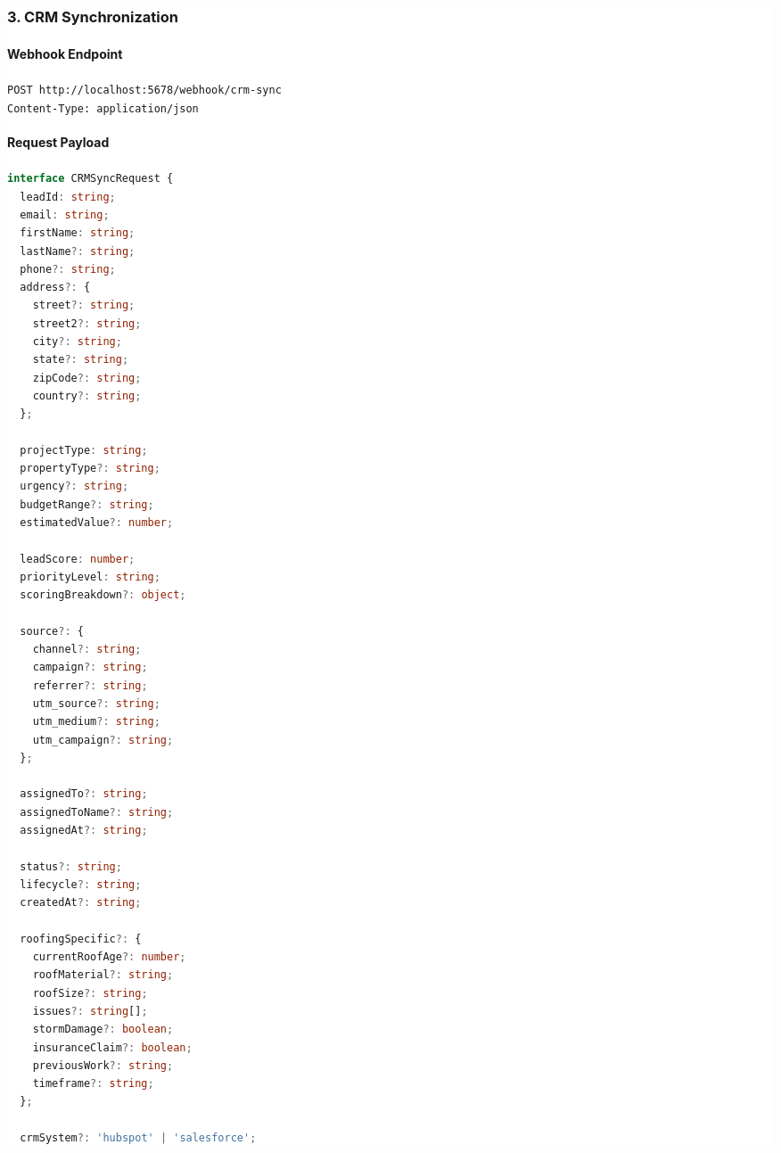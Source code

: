 ### 3. CRM Synchronization

#### Webhook Endpoint
```http
POST http://localhost:5678/webhook/crm-sync
Content-Type: application/json
```

#### Request Payload
```typescript
interface CRMSyncRequest {
  leadId: string;
  email: string;
  firstName: string;
  lastName?: string;
  phone?: string;
  address?: {
    street?: string;
    street2?: string;
    city?: string;
    state?: string;
    zipCode?: string;
    country?: string;
  };
  
  projectType: string;
  propertyType?: string;
  urgency?: string;
  budgetRange?: string;
  estimatedValue?: number;
  
  leadScore: number;
  priorityLevel: string;
  scoringBreakdown?: object;
  
  source?: {
    channel?: string;
    campaign?: string;
    referrer?: string;
    utm_source?: string;
    utm_medium?: string;
    utm_campaign?: string;
  };
  
  assignedTo?: string;
  assignedToName?: string;
  assignedAt?: string;
  
  status?: string;
  lifecycle?: string;
  createdAt?: string;
  
  roofingSpecific?: {
    currentRoofAge?: number;
    roofMaterial?: string;
    roofSize?: string;
    issues?: string[];
    stormDamage?: boolean;
    insuranceClaim?: boolean;
    previousWork?: string;
    timeframe?: string;
  };
  
  crmSystem?: 'hubspot' | 'salesforce';
```